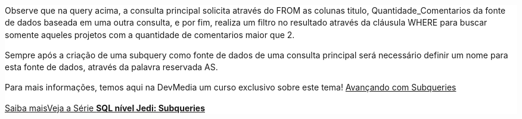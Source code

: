 Observe que na query acima, a consulta principal solicita através do FROM as colunas titulo, Quantidade_Comentarios da fonte de dados baseada em uma outra consulta, e por fim, realiza um filtro no resultado através da cláusula WHERE para buscar somente aqueles projetos com a quantidade de comentarios maior que 2.

Sempre após a criação de uma subquery como fonte de dados de uma consulta principal será necessário definir um nome para esta fonte de dados, através da palavra reservada AS.

Para mais informações, temos aqui na DevMedia um curso exclusivo sobre este tema! [Avançando com Subqueries](https://www.devmedia.com.br/curso/avancando-com-subqueries/2231)

[Saiba maisVeja a Série **SQL nível Jedi: Subqueries**](https://www.devmedia.com.br/sql-queries/)

